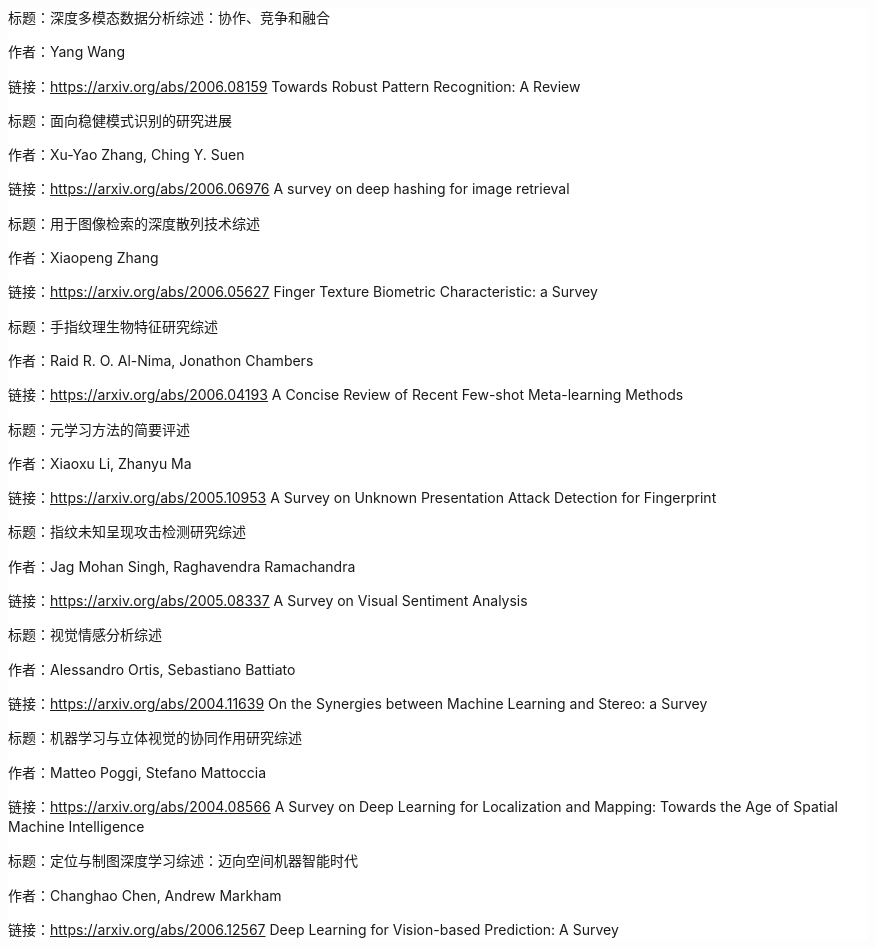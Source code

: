 标题：深度多模态数据分析综述：协作、竞争和融合

作者：Yang Wang

链接：https://arxiv.org/abs/2006.08159
Towards Robust Pattern Recognition: A Review

标题：面向稳健模式识别的研究进展

作者：Xu-Yao Zhang, Ching Y. Suen

链接：https://arxiv.org/abs/2006.06976
A survey on deep hashing for image retrieval

标题：用于图像检索的深度散列技术综述

作者：Xiaopeng Zhang

链接：https://arxiv.org/abs/2006.05627
Finger Texture Biometric Characteristic: a Survey

标题：手指纹理生物特征研究综述

作者：Raid R. O. Al-Nima, Jonathon Chambers

链接：https://arxiv.org/abs/2006.04193
A Concise Review of Recent Few-shot Meta-learning Methods

标题：元学习方法的简要评述

作者：Xiaoxu Li, Zhanyu Ma

链接：https://arxiv.org/abs/2005.10953
A Survey on Unknown Presentation Attack Detection for Fingerprint

标题：指纹未知呈现攻击检测研究综述

作者：Jag Mohan Singh, Raghavendra Ramachandra

链接：https://arxiv.org/abs/2005.08337
A Survey on Visual Sentiment Analysis

标题：视觉情感分析综述

作者：Alessandro Ortis, Sebastiano Battiato

链接：https://arxiv.org/abs/2004.11639
On the Synergies between Machine Learning and Stereo: a Survey

标题：机器学习与立体视觉的协同作用研究综述

作者：Matteo Poggi, Stefano Mattoccia

链接：https://arxiv.org/abs/2004.08566
A Survey on Deep Learning for Localization and Mapping: Towards the Age of Spatial Machine Intelligence

标题：定位与制图深度学习综述：迈向空间机器智能时代

作者：Changhao Chen, Andrew Markham

链接：https://arxiv.org/abs/2006.12567
Deep Learning for Vision-based Prediction: A Survey
